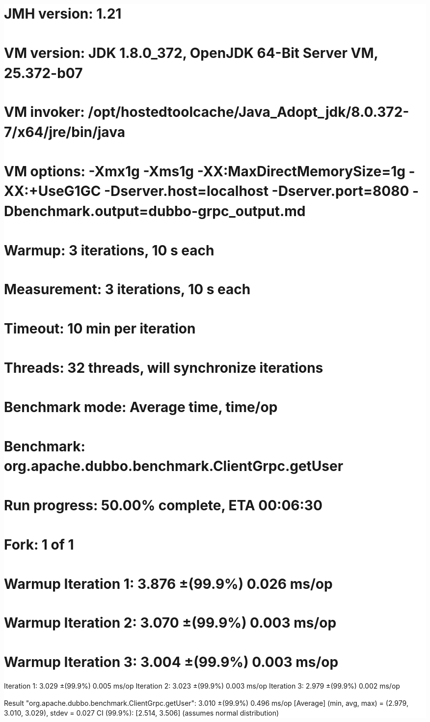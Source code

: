 
# JMH version: 1.21
# VM version: JDK 1.8.0_372, OpenJDK 64-Bit Server VM, 25.372-b07
# VM invoker: /opt/hostedtoolcache/Java_Adopt_jdk/8.0.372-7/x64/jre/bin/java
# VM options: -Xmx1g -Xms1g -XX:MaxDirectMemorySize=1g -XX:+UseG1GC -Dserver.host=localhost -Dserver.port=8080 -Dbenchmark.output=dubbo-grpc_output.md
# Warmup: 3 iterations, 10 s each
# Measurement: 3 iterations, 10 s each
# Timeout: 10 min per iteration
# Threads: 32 threads, will synchronize iterations
# Benchmark mode: Average time, time/op
# Benchmark: org.apache.dubbo.benchmark.ClientGrpc.getUser

# Run progress: 50.00% complete, ETA 00:06:30
# Fork: 1 of 1
# Warmup Iteration   1: 3.876 ±(99.9%) 0.026 ms/op
# Warmup Iteration   2: 3.070 ±(99.9%) 0.003 ms/op
# Warmup Iteration   3: 3.004 ±(99.9%) 0.003 ms/op
Iteration   1: 3.029 ±(99.9%) 0.005 ms/op
Iteration   2: 3.023 ±(99.9%) 0.003 ms/op
Iteration   3: 2.979 ±(99.9%) 0.002 ms/op


Result "org.apache.dubbo.benchmark.ClientGrpc.getUser":
  3.010 ±(99.9%) 0.496 ms/op [Average]
  (min, avg, max) = (2.979, 3.010, 3.029), stdev = 0.027
  CI (99.9%): [2.514, 3.506] (assumes normal distribution)
